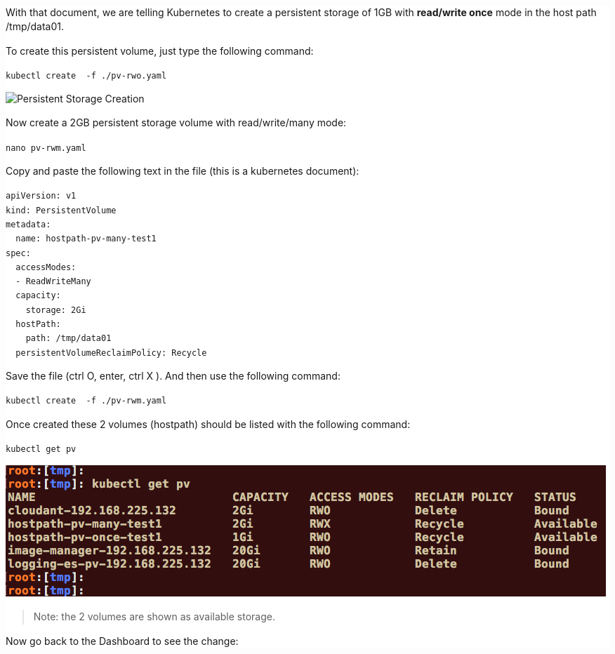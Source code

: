With that document, we are telling Kubernetes to create a persistent storage of 1GB with **read/write once** mode in the host path /tmp/data01.

To create this persistent volume, just type the following command:

`kubectl create  -f ./pv-rwo.yaml`

![Persistent Storage Creation](./images/pv-create1.png)

Now create a 2GB persistent storage volume with read/write/many mode:

`nano pv-rwm.yaml`

Copy and paste the following text in the file (this is a kubernetes document):

```console
apiVersion: v1
kind: PersistentVolume
metadata:
  name: hostpath-pv-many-test1
spec:
  accessModes:
  - ReadWriteMany
  capacity:
    storage: 2Gi
  hostPath:
    path: /tmp/data01
  persistentVolumeReclaimPolicy: Recycle
```
Save the file (ctrl O, enter, ctrl X ).
And then use the following command:

`kubectl create  -f ./pv-rwm.yaml`

Once created these 2 volumes (hostpath) should be listed with the following command:

`kubectl get pv`

![Persistent Volume](./images/pv-volumes.png)

> Note: the 2 volumes are shown as available storage.

Now go back to the Dashboard to see the change:
